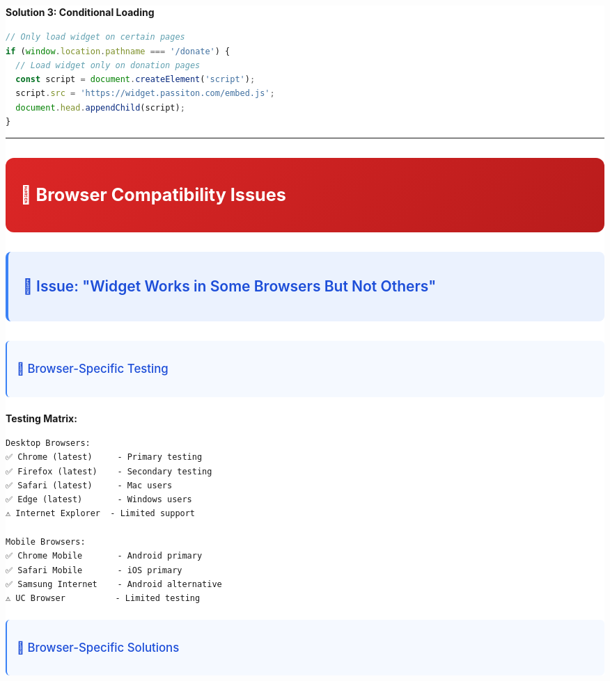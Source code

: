 **Solution 3: Conditional Loading**
```javascript
// Only load widget on certain pages
if (window.location.pathname === '/donate') {
  // Load widget only on donation pages
  const script = document.createElement('script');
  script.src = 'https://widget.passiton.com/embed.js';
  document.head.appendChild(script);
}
```

---

<div style="background: linear-gradient(135deg, #dc2626 0%, #b91c1c 100%); color: white; padding: 1.5rem; border-radius: 12px; margin: 2rem 0;">

<span style="font-size: 1.8rem; font-weight: 700;">📌 Browser Compatibility Issues</span>

</div>

<div style="background: rgba(59, 130, 246, 0.1); border-left: 4px solid #3b82f6; padding: 1.5rem; margin: 2rem 0; border-radius: 8px;">

<span style="font-size: 1.5rem; font-weight: 600; color: #1d4ed8;">📌 Issue: "Widget Works in Some Browsers But Not Others"</span>

</div>

<div style="background: rgba(59, 130, 246, 0.05); border-left: 2px solid #3b82f6; padding: 1rem; margin: 1.5rem 0; border-radius: 6px;">

<span style="font-size: 1.2rem; font-weight: 500; color: #1d4ed8;">🧪 Browser-Specific Testing</span>

</div>

**Testing Matrix:**
```
Desktop Browsers:
✅ Chrome (latest)     - Primary testing
✅ Firefox (latest)    - Secondary testing  
✅ Safari (latest)     - Mac users
✅ Edge (latest)       - Windows users
⚠️ Internet Explorer  - Limited support

Mobile Browsers:
✅ Chrome Mobile       - Android primary
✅ Safari Mobile       - iOS primary
✅ Samsung Internet    - Android alternative
⚠️ UC Browser          - Limited testing
```

<div style="background: rgba(59, 130, 246, 0.05); border-left: 2px solid #3b82f6; padding: 1rem; margin: 1.5rem 0; border-radius: 6px;">

<span style="font-size: 1.2rem; font-weight: 500; color: #1d4ed8;">📌 Browser-Specific Solutions</span>

